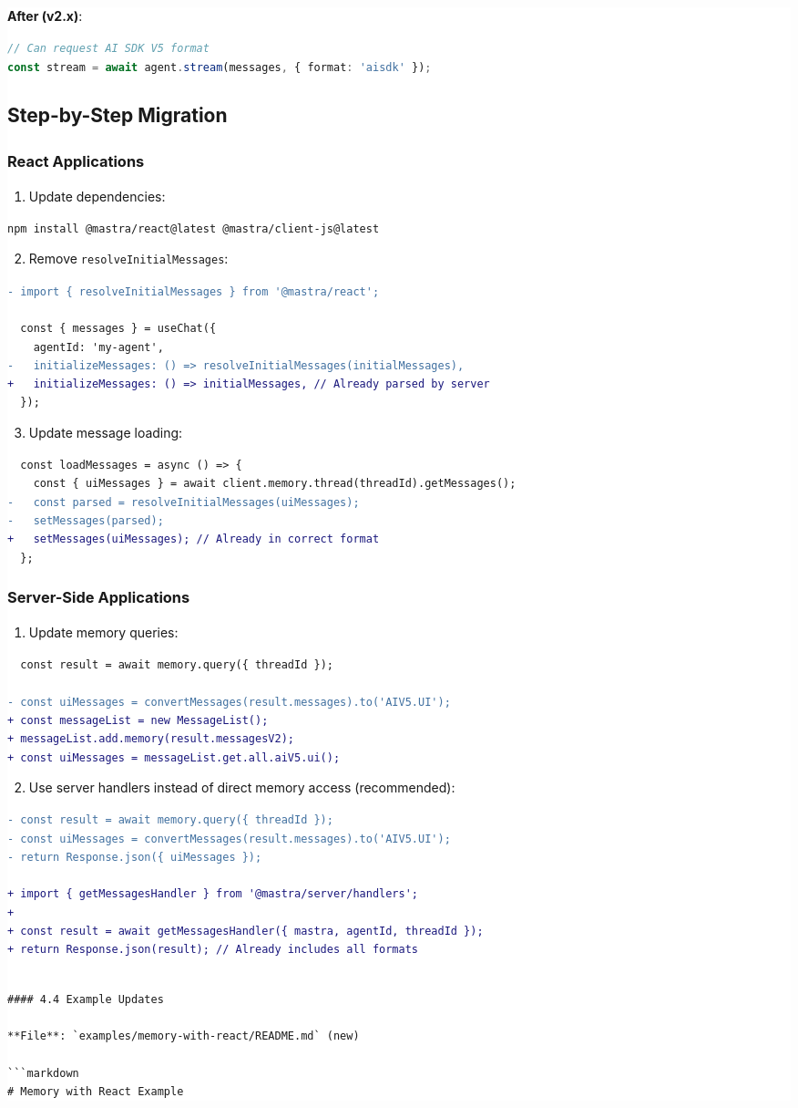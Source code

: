**After (v2.x)**:
```typescript
// Can request AI SDK V5 format
const stream = await agent.stream(messages, { format: 'aisdk' });
```

## Step-by-Step Migration

### React Applications

1. Update dependencies:
```bash
npm install @mastra/react@latest @mastra/client-js@latest
```

2. Remove `resolveInitialMessages`:
```diff
- import { resolveInitialMessages } from '@mastra/react';
  
  const { messages } = useChat({
    agentId: 'my-agent',
-   initializeMessages: () => resolveInitialMessages(initialMessages),
+   initializeMessages: () => initialMessages, // Already parsed by server
  });
```

3. Update message loading:
```diff
  const loadMessages = async () => {
    const { uiMessages } = await client.memory.thread(threadId).getMessages();
-   const parsed = resolveInitialMessages(uiMessages);
-   setMessages(parsed);
+   setMessages(uiMessages); // Already in correct format
  };
```

### Server-Side Applications

1. Update memory queries:
```diff
  const result = await memory.query({ threadId });
  
- const uiMessages = convertMessages(result.messages).to('AIV5.UI');
+ const messageList = new MessageList();
+ messageList.add.memory(result.messagesV2);
+ const uiMessages = messageList.get.all.aiV5.ui();
```

2. Use server handlers instead of direct memory access (recommended):
```diff
- const result = await memory.query({ threadId });
- const uiMessages = convertMessages(result.messages).to('AIV5.UI');
- return Response.json({ uiMessages });

+ import { getMessagesHandler } from '@mastra/server/handlers';
+ 
+ const result = await getMessagesHandler({ mastra, agentId, threadId });
+ return Response.json(result); // Already includes all formats
```
```

#### 4.4 Example Updates

**File**: `examples/memory-with-react/README.md` (new)

```markdown
# Memory with React Example
```